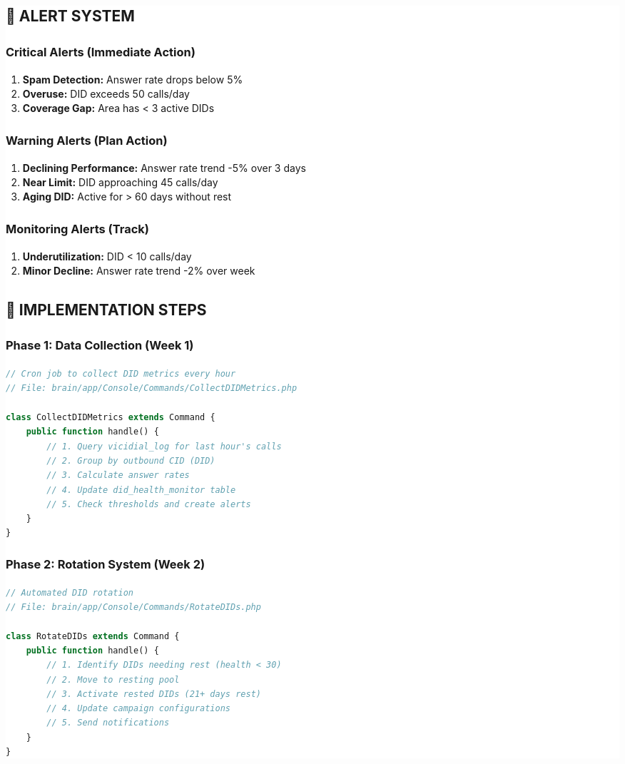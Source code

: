 ## 🚨 ALERT SYSTEM

### Critical Alerts (Immediate Action)
1. **Spam Detection:** Answer rate drops below 5%
2. **Overuse:** DID exceeds 50 calls/day
3. **Coverage Gap:** Area has < 3 active DIDs

### Warning Alerts (Plan Action)
1. **Declining Performance:** Answer rate trend -5% over 3 days
2. **Near Limit:** DID approaching 45 calls/day
3. **Aging DID:** Active for > 60 days without rest

### Monitoring Alerts (Track)
1. **Underutilization:** DID < 10 calls/day
2. **Minor Decline:** Answer rate trend -2% over week

## 🔧 IMPLEMENTATION STEPS

### Phase 1: Data Collection (Week 1)
```php
// Cron job to collect DID metrics every hour
// File: brain/app/Console/Commands/CollectDIDMetrics.php

class CollectDIDMetrics extends Command {
    public function handle() {
        // 1. Query vicidial_log for last hour's calls
        // 2. Group by outbound CID (DID)
        // 3. Calculate answer rates
        // 4. Update did_health_monitor table
        // 5. Check thresholds and create alerts
    }
}
```

### Phase 2: Rotation System (Week 2)
```php
// Automated DID rotation
// File: brain/app/Console/Commands/RotateDIDs.php

class RotateDIDs extends Command {
    public function handle() {
        // 1. Identify DIDs needing rest (health < 30)
        // 2. Move to resting pool
        // 3. Activate rested DIDs (21+ days rest)
        // 4. Update campaign configurations
        // 5. Send notifications
    }
}
```
